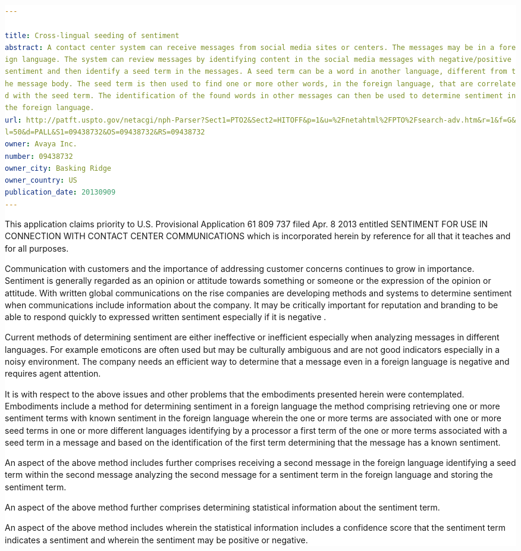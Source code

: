 ```yaml
---

title: Cross-lingual seeding of sentiment
abstract: A contact center system can receive messages from social media sites or centers. The messages may be in a foreign language. The system can review messages by identifying content in the social media messages with negative/positive sentiment and then identify a seed term in the messages. A seed term can be a word in another language, different from the message body. The seed term is then used to find one or more other words, in the foreign language, that are correlated with the seed term. The identification of the found words in other messages can then be used to determine sentiment in the foreign language.
url: http://patft.uspto.gov/netacgi/nph-Parser?Sect1=PTO2&Sect2=HITOFF&p=1&u=%2Fnetahtml%2FPTO%2Fsearch-adv.htm&r=1&f=G&l=50&d=PALL&S1=09438732&OS=09438732&RS=09438732
owner: Avaya Inc.
number: 09438732
owner_city: Basking Ridge
owner_country: US
publication_date: 20130909
---
```

This application claims priority to U.S. Provisional Application 61 809 737 filed Apr. 8 2013 entitled SENTIMENT FOR USE IN CONNECTION WITH CONTACT CENTER COMMUNICATIONS which is incorporated herein by reference for all that it teaches and for all purposes.

Communication with customers and the importance of addressing customer concerns continues to grow in importance. Sentiment is generally regarded as an opinion or attitude towards something or someone or the expression of the opinion or attitude. With written global communications on the rise companies are developing methods and systems to determine sentiment when communications include information about the company. It may be critically important for reputation and branding to be able to respond quickly to expressed written sentiment especially if it is negative .

Current methods of determining sentiment are either ineffective or inefficient especially when analyzing messages in different languages. For example emoticons are often used but may be culturally ambiguous and are not good indicators especially in a noisy environment. The company needs an efficient way to determine that a message even in a foreign language is negative and requires agent attention.

It is with respect to the above issues and other problems that the embodiments presented herein were contemplated. Embodiments include a method for determining sentiment in a foreign language the method comprising retrieving one or more sentiment terms with known sentiment in the foreign language wherein the one or more terms are associated with one or more seed terms in one or more different languages identifying by a processor a first term of the one or more terms associated with a seed term in a message and based on the identification of the first term determining that the message has a known sentiment.

An aspect of the above method includes further comprises receiving a second message in the foreign language identifying a seed term within the second message analyzing the second message for a sentiment term in the foreign language and storing the sentiment term.

An aspect of the above method further comprises determining statistical information about the sentiment term.

An aspect of the above method includes wherein the statistical information includes a confidence score that the sentiment term indicates a sentiment and wherein the sentiment may be positive or negative.
